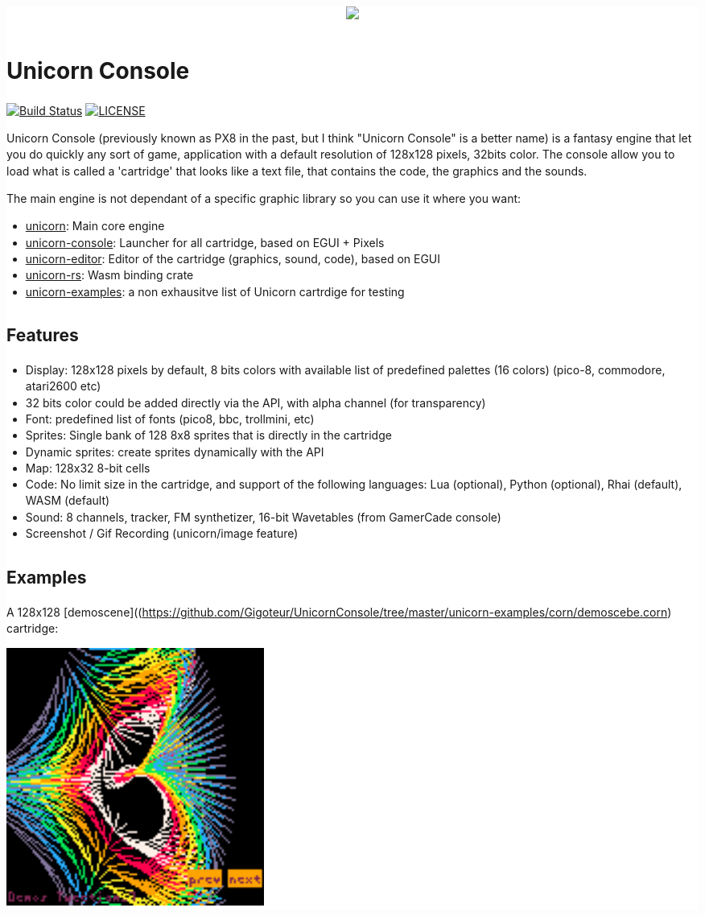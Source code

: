 <p align="center">
  <img src="unicorn-docs/unicorn.png">
</p>

# Unicorn Console 

[![Build Status](https://app.travis-ci.com/Gigoteur/UnicornConsole.svg?branch=master)](https://travis-ci.com/Gigoteur/UnicornConsole)
[![LICENSE](https://img.shields.io/badge/license-MIT-blue.svg)](https://github.com/Gigoteur/UnicornConsole/blob/master/LICENSE.md)


Unicorn Console (previously known as PX8 in the past, but I think "Unicorn Console" is a better name) is a fantasy engine that let you do quickly any sort of game, application with a default resolution of 128x128 pixels, 32bits color. The console allow you to load what is called a 'cartridge' that looks like a text file, that contains the code, the graphics and the sounds.

The main engine is not dependant of a specific graphic library so you can use it where you want:
  * [unicorn](https://github.com/Gigoteur/UnicornConsole/tree/master/unicorn): Main core engine
  * [unicorn-console](https://github.com/Gigoteur/UnicornConsole/tree/master/unicorn-console): Launcher for all cartridge, based on EGUI + Pixels
  * [unicorn-editor](https://github.com/Gigoteur/UnicornConsole/tree/master/unicorn-editor): Editor of the cartridge (graphics, sound, code), based on EGUI
  * [unicorn-rs](https://github.com/Gigoteur/UnicornConsole/tree/master/unicorn-rs): Wasm binding crate
  * [unicorn-examples](https://github.com/Gigoteur/UnicornConsole/tree/master/unicorn-examples): a non exhausitve list of Unicorn cartrdige for testing
  
## Features

  * Display: 128x128 pixels by default, 8 bits colors with available list of predefined palettes (16 colors) (pico-8, commodore, atari2600 etc)
  * 32 bits color could be added directly via the API, with alpha channel (for transparency)
  * Font: predefined list of fonts (pico8, bbc, trollmini, etc)
  * Sprites: Single bank of 128 8x8 sprites that is directly in the cartridge
  * Dynamic sprites: create sprites dynamically with the API
  * Map: 128x32 8-bit cells
  * Code: No limit size in the cartridge, and support of the following languages: Lua (optional), Python (optional), Rhai (default), WASM (default)
  * Sound: 8 channels, tracker, FM synthetizer, 16-bit Wavetables (from GamerCade console) 
  * Screenshot / Gif Recording (unicorn/image feature)
  
## Examples

A 128x128 [demoscene]((https://github.com/Gigoteur/UnicornConsole/tree/master/unicorn-examples/corn/demoscebe.corn) cartridge:

<img src="docs/demoscene.gif" width="320">
